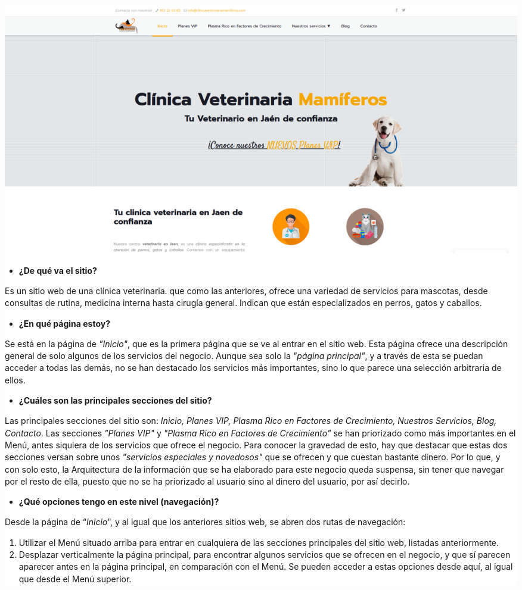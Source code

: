 ![](./images/clinicas/mamiferos_home.png)

- **¿De qué va el sitio?**

Es un sitio web de una clínica veterinaria. que como las anteriores, ofrece una variedad de servicios para mascotas, desde consultas de rutina, medicina interna hasta cirugía general. Indican que están especializados en perros, gatos y caballos.
- **¿En qué página estoy?**

Se está en la página de *"Inicio"*, que es la primera página que se ve al entrar en el sitio web. Esta página ofrece una descripción general de solo algunos de los servicios del negocio. Aunque sea solo la *"página principal"*, y a través de esta se puedan acceder a todas las demás, no se han destacado los servicios más importantes, sino lo que parece una selección arbitraria de ellos.

- **¿Cuáles son las principales secciones del sitio?**

Las principales secciones del sitio son: *Inicio, Planes VIP, Plasma Rico en Factores de Crecimiento, Nuestros Servicios, Blog, Contacto*. Las secciones *"Planes VIP"* y *"Plasma Rico en Factores de Crecimiento"* se han priorizado como más importantes en el Menú, antes siquiera de los servicios que ofrece el negocio. Para conocer la gravedad de esto, hay que destacar que estas dos secciones versan sobre unos *"servicios especiales y novedosos"* que se ofrecen y que cuestan bastante dinero. Por lo que, y con solo esto, la Arquitectura de la información que se ha elaborado para este negocio queda suspensa, sin tener que navegar por el resto de ella, puesto que no se ha priorizado al usuario sino al dinero del usuario, por así decirlo.

- **¿Qué opciones tengo en este nivel (navegación)?**

Desde la página de “*Inicio*”, y al igual que los anteriores sitios web, se abren dos rutas de navegación:
1. Utilizar el Menú situado arriba para entrar en cualquiera de las secciones principales del sitio web, listadas anteriormente.
2. Desplazar verticalmente la página principal, para encontrar algunos servicios que se ofrecen en el negocio, y que sí parecen aparecer antes en la página principal, en comparación con el Menú. Se pueden acceder a estas opciones desde aquí, al igual que desde el Menú superior.
